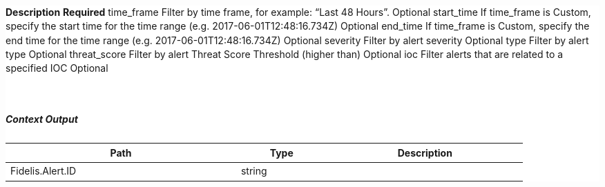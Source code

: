 <th style="width: 526px;"><strong>Description</strong></th>
<th style="width: 71px;"><strong>Required</strong></th>
</tr>
</thead>
<tbody>
<tr>
<td style="width: 143px;">time_frame</td>
<td style="width: 526px;">Filter by time frame, for example: “Last 48 Hours”.</td>
<td style="width: 71px;">Optional</td>
</tr>
<tr>
<td style="width: 143px;">start_time</td>
<td style="width: 526px;">If time_frame is Custom, specify the start time for the time range (e.g. 2017-06-01T12:48:16.734Z)</td>
<td style="width: 71px;">Optional</td>
</tr>
<tr>
<td style="width: 143px;">end_time</td>
<td style="width: 526px;">If time_frame is Custom, specify the end time for the time range (e.g. 2017-06-01T12:48:16.734Z)</td>
<td style="width: 71px;">Optional</td>
</tr>
<tr>
<td style="width: 143px;">severity</td>
<td style="width: 526px;">Filter by alert severity</td>
<td style="width: 71px;">Optional</td>
</tr>
<tr>
<td style="width: 143px;">type</td>
<td style="width: 526px;">Filter by alert type</td>
<td style="width: 71px;">Optional</td>
</tr>
<tr>
<td style="width: 143px;">threat_score</td>
<td style="width: 526px;">Filter by alert Threat Score Threshold (higher than)</td>
<td style="width: 71px;">Optional</td>
</tr>
<tr>
<td style="width: 143px;">ioc</td>
<td style="width: 526px;">Filter alerts that are related to a specified IOC</td>
<td style="width: 71px;">Optional</td>
</tr>
</tbody>
</table>
</div>
</div>
<p> </p>
<div class="cl-preview-section">
<h5 id="context-output-7">Context Output</h5>
</div>
<div class="cl-preview-section">
<div class="table-wrapper">
<table style="width: 749px;">
<thead>
<tr>
<th style="width: 335px;"><strong>Path</strong></th>
<th style="width: 123px;"><strong>Type</strong></th>
<th style="width: 282px;"><strong>Description</strong></th>
</tr>
</thead>
<tbody>
<tr>
<td style="width: 335px;">Fidelis.Alert.ID</td>
<td style="width: 123px;">string</td>